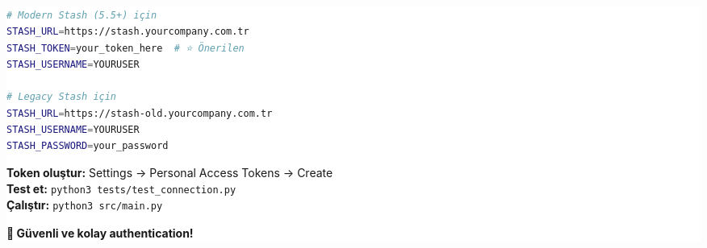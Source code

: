```bash
# Modern Stash (5.5+) için
STASH_URL=https://stash.yourcompany.com.tr
STASH_TOKEN=your_token_here  # ⭐ Önerilen
STASH_USERNAME=YOURUSER

# Legacy Stash için
STASH_URL=https://stash-old.yourcompany.com.tr
STASH_USERNAME=YOURUSER
STASH_PASSWORD=your_password
```

**Token oluştur:** Settings → Personal Access Tokens → Create  
**Test et:** `python3 tests/test_connection.py`  
**Çalıştır:** `python3 src/main.py`

**🔐 Güvenli ve kolay authentication!**
